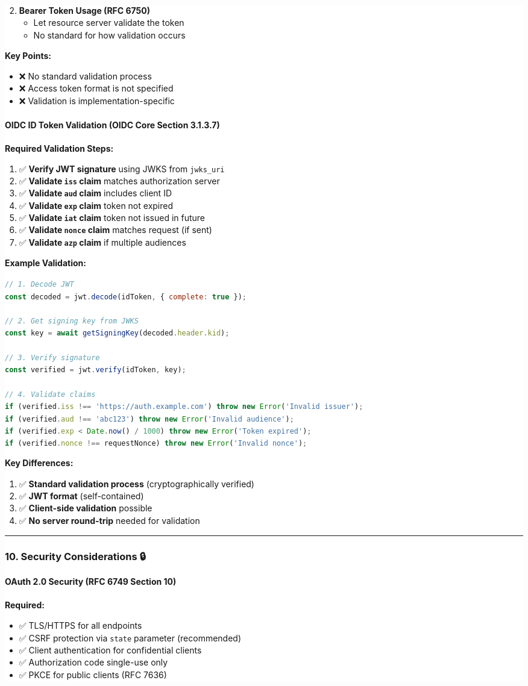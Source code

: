 2. **Bearer Token Usage (RFC 6750)**
   - Let resource server validate the token
   - No standard for how validation occurs

**Key Points:**
- ❌ No standard validation process
- ❌ Access token format is not specified
- ❌ Validation is implementation-specific

#### **OIDC ID Token Validation (OIDC Core Section 3.1.3.7)**

**Required Validation Steps:**

1. ✅ **Verify JWT signature** using JWKS from `jwks_uri`
2. ✅ **Validate `iss` claim** matches authorization server
3. ✅ **Validate `aud` claim** includes client ID
4. ✅ **Validate `exp` claim** token not expired
5. ✅ **Validate `iat` claim** token not issued in future
6. ✅ **Validate `nonce` claim** matches request (if sent)
7. ✅ **Validate `azp` claim** if multiple audiences

**Example Validation:**
```javascript
// 1. Decode JWT
const decoded = jwt.decode(idToken, { complete: true });

// 2. Get signing key from JWKS
const key = await getSigningKey(decoded.header.kid);

// 3. Verify signature
const verified = jwt.verify(idToken, key);

// 4. Validate claims
if (verified.iss !== 'https://auth.example.com') throw new Error('Invalid issuer');
if (verified.aud !== 'abc123') throw new Error('Invalid audience');
if (verified.exp < Date.now() / 1000) throw new Error('Token expired');
if (verified.nonce !== requestNonce) throw new Error('Invalid nonce');
```

**Key Differences:**
1. ✅ **Standard validation process** (cryptographically verified)
2. ✅ **JWT format** (self-contained)
3. ✅ **Client-side validation** possible
4. ✅ **No server round-trip** needed for validation

---

### **10. Security Considerations** 🔒

#### **OAuth 2.0 Security (RFC 6749 Section 10)**

**Required:**
- ✅ TLS/HTTPS for all endpoints
- ✅ CSRF protection via `state` parameter (recommended)
- ✅ Client authentication for confidential clients
- ✅ Authorization code single-use only
- ✅ PKCE for public clients (RFC 7636)
